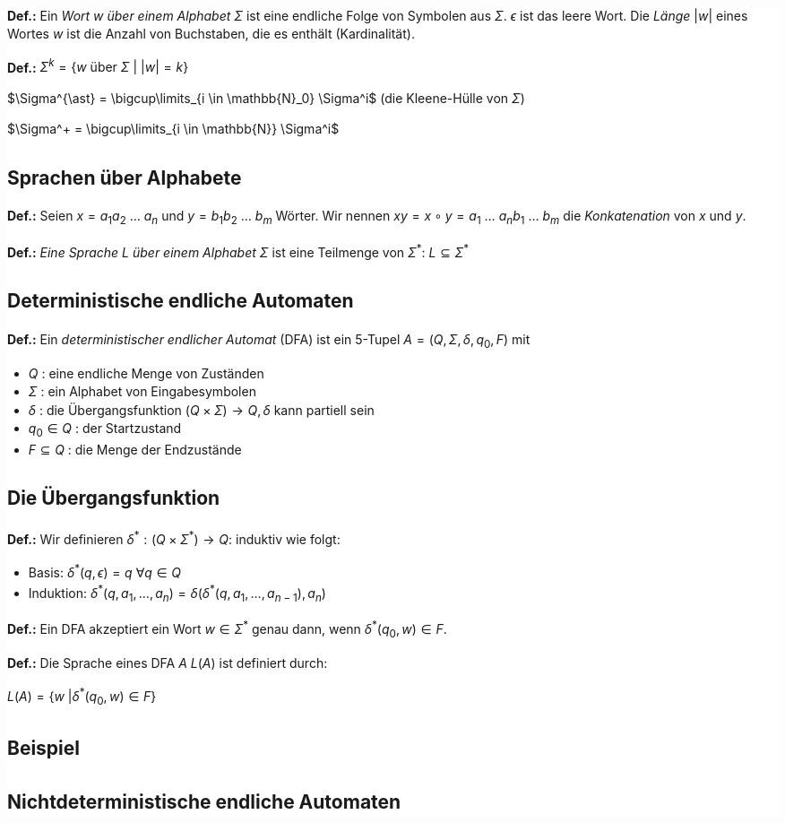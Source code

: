 **Def.:** Ein _Wort_ $w$ _über einem Alphabet_ $\Sigma$ ist eine endliche Folge von Symbolen aus $\Sigma$.
$\epsilon$ ist das leere Wort.
Die _Länge_ $\vert w \vert$ eines Wortes $w$ ist die Anzahl von Buchstaben, die es enthält (Kardinalität).

**Def.:**
$\Sigma^k = \{w\ \text{über}\ \Sigma\ \vert\ \vert w \vert = k \}$

$\Sigma^{\ast} = \bigcup\limits_{i \in \mathbb{N}_0} \Sigma^i$ (die Kleene-Hülle von $\Sigma$)

$\Sigma^+ = \bigcup\limits_{i \in \mathbb{N}} \Sigma^i$

## Sprachen über Alphabete

**Def.:** Seien $x = a_1 a_2 \ \ldots  \ a_n$ und $y = b_1b_2 \  \ldots  \  b_m$ Wörter. Wir nennen $xy = x \circ y = a_1 \  \ldots \  a_nb_1 \ \ldots \ b_m$ die *Konkatenation* von $x$ und $y$.

**Def.:** *Eine Sprache $L$ über einem Alphabet $\Sigma$* ist eine Teilmenge von $\Sigma^{\ast} :\ L \subseteq\Sigma^{\ast}$


## Deterministische endliche Automaten

**Def.:** Ein *deterministischer endlicher Automat* (DFA) ist ein 5-Tupel
$A = (Q, \Sigma, \delta, q_0, F)$ mit

* $Q$ : eine endliche Menge von Zuständen
* $\Sigma$ : ein Alphabet von Eingabesymbolen
* $\delta$ : die Übergangsfunktion $(Q \times \Sigma) \rightarrow Q,
  \delta$ kann partiell sein
* $q_0 \in Q$ : der Startzustand
* $F \subseteq Q$ : die Menge der Endzustände


## Die Übergangsfunktion

 **Def.:** Wir definieren  $\delta^{\ast}: (Q \times \Sigma^{\ast}) \rightarrow Q$: induktiv wie folgt:

* Basis: $\delta^{\ast}(q, \epsilon) = q\ \forall q \in Q$
* Induktion: $\delta^{\ast}(q, a_1, \ldots, a_n) = \delta(\delta^{\ast}(q, a_1, \ldots , a_{n-1}), a_n)$

 **Def.:** Ein DFA akzeptiert ein Wort $w \in \Sigma^{\ast}$ genau dann, wenn $\delta^{\ast}(q_0, w) \in F.$

 **Def.:** Die Sprache eines DFA $A\ L(A)$ ist definiert durch:

$L(A) =\{w\ \vert \delta^{\ast}(q_0, w) \in F \}$

## Beispiel


## Nichtdeterministische endliche Automaten
